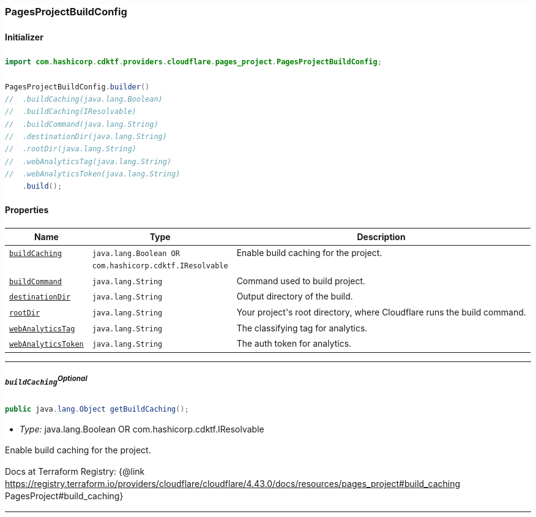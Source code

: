 ### PagesProjectBuildConfig <a name="PagesProjectBuildConfig" id="@cdktf/provider-cloudflare.pagesProject.PagesProjectBuildConfig"></a>

#### Initializer <a name="Initializer" id="@cdktf/provider-cloudflare.pagesProject.PagesProjectBuildConfig.Initializer"></a>

```java
import com.hashicorp.cdktf.providers.cloudflare.pages_project.PagesProjectBuildConfig;

PagesProjectBuildConfig.builder()
//  .buildCaching(java.lang.Boolean)
//  .buildCaching(IResolvable)
//  .buildCommand(java.lang.String)
//  .destinationDir(java.lang.String)
//  .rootDir(java.lang.String)
//  .webAnalyticsTag(java.lang.String)
//  .webAnalyticsToken(java.lang.String)
    .build();
```

#### Properties <a name="Properties" id="Properties"></a>

| **Name** | **Type** | **Description** |
| --- | --- | --- |
| <code><a href="#@cdktf/provider-cloudflare.pagesProject.PagesProjectBuildConfig.property.buildCaching">buildCaching</a></code> | <code>java.lang.Boolean OR com.hashicorp.cdktf.IResolvable</code> | Enable build caching for the project. |
| <code><a href="#@cdktf/provider-cloudflare.pagesProject.PagesProjectBuildConfig.property.buildCommand">buildCommand</a></code> | <code>java.lang.String</code> | Command used to build project. |
| <code><a href="#@cdktf/provider-cloudflare.pagesProject.PagesProjectBuildConfig.property.destinationDir">destinationDir</a></code> | <code>java.lang.String</code> | Output directory of the build. |
| <code><a href="#@cdktf/provider-cloudflare.pagesProject.PagesProjectBuildConfig.property.rootDir">rootDir</a></code> | <code>java.lang.String</code> | Your project's root directory, where Cloudflare runs the build command. |
| <code><a href="#@cdktf/provider-cloudflare.pagesProject.PagesProjectBuildConfig.property.webAnalyticsTag">webAnalyticsTag</a></code> | <code>java.lang.String</code> | The classifying tag for analytics. |
| <code><a href="#@cdktf/provider-cloudflare.pagesProject.PagesProjectBuildConfig.property.webAnalyticsToken">webAnalyticsToken</a></code> | <code>java.lang.String</code> | The auth token for analytics. |

---

##### `buildCaching`<sup>Optional</sup> <a name="buildCaching" id="@cdktf/provider-cloudflare.pagesProject.PagesProjectBuildConfig.property.buildCaching"></a>

```java
public java.lang.Object getBuildCaching();
```

- *Type:* java.lang.Boolean OR com.hashicorp.cdktf.IResolvable

Enable build caching for the project.

Docs at Terraform Registry: {@link https://registry.terraform.io/providers/cloudflare/cloudflare/4.43.0/docs/resources/pages_project#build_caching PagesProject#build_caching}

---
